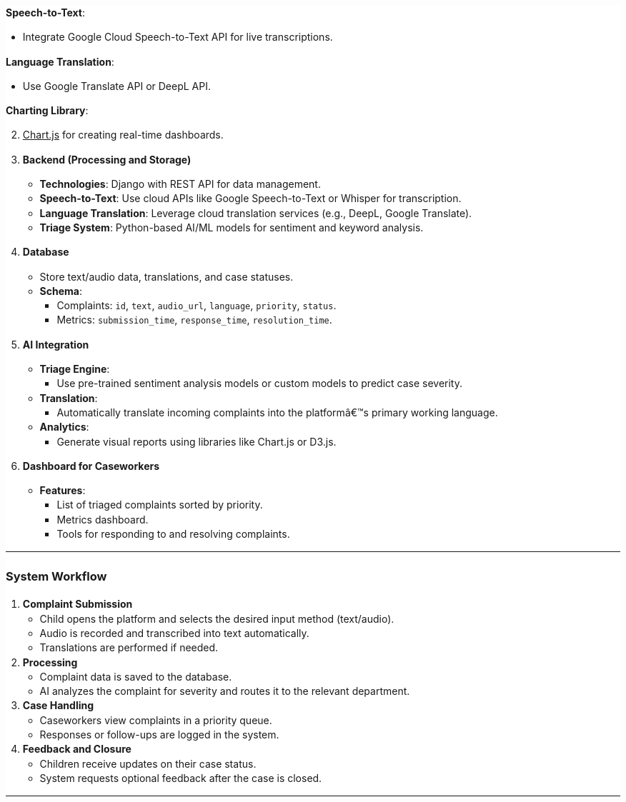 **Speech-to-Text**:

* Integrate Google Cloud Speech-to-Text API for live transcriptions.

**Language Translation**:

* Use Google Translate API or DeepL API.

**Charting Library**:

2. [Chart.js](https://www.chartjs.org/) for creating real-time dashboards.

3. **Backend (Processing and Storage)**  
   * **Technologies**: Django with REST API for data management.  
   * **Speech-to-Text**: Use cloud APIs like Google Speech-to-Text or Whisper for transcription.  
   * **Language Translation**: Leverage cloud translation services (e.g., DeepL, Google Translate).  
   * **Triage System**: Python-based AI/ML models for sentiment and keyword analysis.  
4. **Database**  
   * Store text/audio data, translations, and case statuses.  
   * **Schema**:  
     * Complaints: `id`, `text`, `audio_url`, `language`, `priority`, `status`.  
     * Metrics: `submission_time`, `response_time`, `resolution_time`.  
5. **AI Integration**  
   * **Triage Engine**:  
     * Use pre-trained sentiment analysis models or custom models to predict case severity.  
   * **Translation**:  
     * Automatically translate incoming complaints into the platformâ€™s primary working language.  
   * **Analytics**:  
     * Generate visual reports using libraries like Chart.js or D3.js.  
6. **Dashboard for Caseworkers**  
   * **Features**:  
     * List of triaged complaints sorted by priority.  
     * Metrics dashboard.  
     * Tools for responding to and resolving complaints.

---

### **System Workflow**

1. **Complaint Submission**  
   * Child opens the platform and selects the desired input method (text/audio).  
   * Audio is recorded and transcribed into text automatically.  
   * Translations are performed if needed.  
2. **Processing**  
   * Complaint data is saved to the database.  
   * AI analyzes the complaint for severity and routes it to the relevant department.  
3. **Case Handling**  
   * Caseworkers view complaints in a priority queue.  
   * Responses or follow-ups are logged in the system.  
4. **Feedback and Closure**  
   * Children receive updates on their case status.  
   * System requests optional feedback after the case is closed.

---
